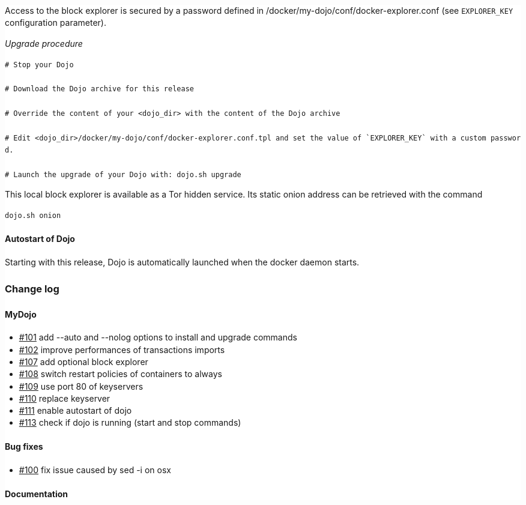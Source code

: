 Access to the block explorer is secured by a password defined in /docker/my-dojo/conf/docker-explorer.conf (see `EXPLORER_KEY` configuration parameter).

*Upgrade procedure*

```
# Stop your Dojo

# Download the Dojo archive for this release

# Override the content of your <dojo_dir> with the content of the Dojo archive

# Edit <dojo_dir>/docker/my-dojo/conf/docker-explorer.conf.tpl and set the value of `EXPLORER_KEY` with a custom password.

# Launch the upgrade of your Dojo with: dojo.sh upgrade
```

This local block explorer is available as a Tor hidden service. Its static onion address can be retrieved with the command

```
dojo.sh onion
```


#### Autostart of Dojo ####

Starting with this release, Dojo is automatically launched when the docker daemon starts.


### Change log ###

#### MyDojo ####

- [#101](https://github.com/Samourai-Wallet/samourai-dojo/pull/101) add --auto and --nolog options to install and upgrade commands
- [#102](https://github.com/Samourai-Wallet/samourai-dojo/pull/102) improve performances of transactions imports
- [#107](https://github.com/Samourai-Wallet/samourai-dojo/pull/107) add optional block explorer
- [#108](https://github.com/Samourai-Wallet/samourai-dojo/pull/108) switch restart policies of containers to always
- [#109](https://github.com/Samourai-Wallet/samourai-dojo/pull/109) use port 80 of keyservers
- [#110](https://github.com/Samourai-Wallet/samourai-dojo/pull/110) replace keyserver
- [#111](https://github.com/Samourai-Wallet/samourai-dojo/pull/111) enable autostart of dojo
- [#113](https://github.com/Samourai-Wallet/samourai-dojo/pull/113) check if dojo is running (start and stop commands)


#### Bug fixes ####

- [#100](https://github.com/Samourai-Wallet/samourai-dojo/pull/100) fix issue caused by sed -i on osx


#### Documentation ####

